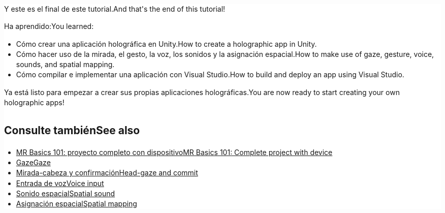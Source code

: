 <span data-ttu-id="1fdf8-294">Y este es el final de este tutorial.</span><span class="sxs-lookup"><span data-stu-id="1fdf8-294">And that's the end of this tutorial!</span></span>

<span data-ttu-id="1fdf8-295">Ha aprendido:</span><span class="sxs-lookup"><span data-stu-id="1fdf8-295">You learned:</span></span>

* <span data-ttu-id="1fdf8-296">Cómo crear una aplicación holográfica en Unity.</span><span class="sxs-lookup"><span data-stu-id="1fdf8-296">How to create a holographic app in Unity.</span></span>
* <span data-ttu-id="1fdf8-297">Cómo hacer uso de la mirada, el gesto, la voz, los sonidos y la asignación espacial.</span><span class="sxs-lookup"><span data-stu-id="1fdf8-297">How to make use of gaze, gesture, voice, sounds, and spatial mapping.</span></span>
* <span data-ttu-id="1fdf8-298">Cómo compilar e implementar una aplicación con Visual Studio.</span><span class="sxs-lookup"><span data-stu-id="1fdf8-298">How to build and deploy an app using Visual Studio.</span></span>

<span data-ttu-id="1fdf8-299">Ya está listo para empezar a crear sus propias aplicaciones holográficas.</span><span class="sxs-lookup"><span data-stu-id="1fdf8-299">You are now ready to start creating your own holographic apps!</span></span>

## <a name="see-also"></a><span data-ttu-id="1fdf8-300">Consulte también</span><span class="sxs-lookup"><span data-stu-id="1fdf8-300">See also</span></span>

* [<span data-ttu-id="1fdf8-301">MR Basics 101: proyecto completo con dispositivo</span><span class="sxs-lookup"><span data-stu-id="1fdf8-301">MR Basics 101: Complete project with device</span></span>](holograms-101.md)
* [<span data-ttu-id="1fdf8-302">Gaze</span><span class="sxs-lookup"><span data-stu-id="1fdf8-302">Gaze</span></span>](../../../design/gaze-and-commit.md)
* [<span data-ttu-id="1fdf8-303">Mirada-cabeza y confirmación</span><span class="sxs-lookup"><span data-stu-id="1fdf8-303">Head-gaze and commit</span></span>](../../../design/gaze-and-commit.md)
* [<span data-ttu-id="1fdf8-304">Entrada de voz</span><span class="sxs-lookup"><span data-stu-id="1fdf8-304">Voice input</span></span>](../../../design/voice-input.md)
* [<span data-ttu-id="1fdf8-305">Sonido espacial</span><span class="sxs-lookup"><span data-stu-id="1fdf8-305">Spatial sound</span></span>](../../../design/spatial-sound.md)
* [<span data-ttu-id="1fdf8-306">Asignación espacial</span><span class="sxs-lookup"><span data-stu-id="1fdf8-306">Spatial mapping</span></span>](../../../design/spatial-mapping.md)